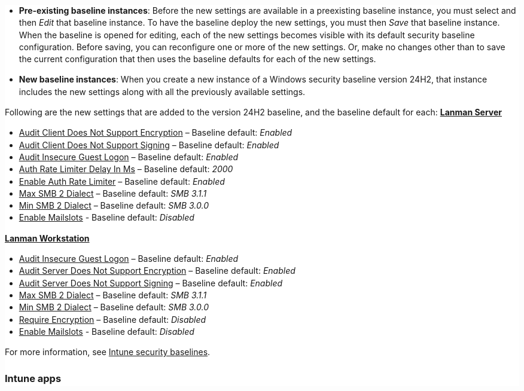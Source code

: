 - **Pre-existing baseline instances**:
Before the new settings are available in a preexisting baseline instance, you must select and then *Edit* that baseline instance. To have the baseline deploy the new settings, you must then *Save* that baseline instance. When the baseline is opened for editing, each of the new settings becomes visible with its default security baseline configuration. Before saving, you can reconfigure one or more of the new settings. Or, make no changes other than to save the current configuration that then uses the baseline defaults for each of the new settings.

- **New baseline instances**:
When you create a new instance of a Windows security baseline version 24H2, that instance includes the new settings along with all the previously available settings.

Following are the new settings that are added to the version 24H2 baseline, and the baseline default for each:
[**Lanman Server**](../protect/security-baseline-settings-mdm-all.md?pivots=mdm-24h2#lanman-server)
- [Audit Client Does Not Support Encryption](/windows/client-management/mdm/policy-csp-lanmanserver#auditclientdoesnotsupportencryption) – Baseline default: *Enabled*
- [Audit Client Does Not Support Signing](/windows/client-management/mdm/policy-csp-lanmanserver#auditclientdoesnotsupportsigning) – Baseline default: *Enabled*
- [Audit Insecure Guest Logon](/windows/client-management/mdm/policy-csp-lanmanserver#auditinsecureguestlogon) – Baseline default: *Enabled*
- [Auth Rate Limiter Delay In Ms](/windows/client-management/mdm/policy-csp-lanmanserver#authratelimiterdelayinms) – Baseline default: *2000*
- [Enable Auth Rate Limiter](/windows/client-management/mdm/policy-csp-lanmanserver#enableauthratelimiter) – Baseline default: *Enabled*
- [Max SMB 2 Dialect](/windows/client-management/mdm/policy-csp-lanmanserver#maxsmb2dialect) – Baseline default: *SMB 3.1.1*
- [Min SMB 2 Dialect](/windows/client-management/mdm/policy-csp-lanmanserver#minsmb2dialect) – Baseline default: *SMB 3.0.0*
- [Enable Mailslots](/windows/client-management/mdm/policy-csp-lanmanserver#enablemailslots) - Baseline default: *Disabled*

[**Lanman Workstation**](../protect/security-baseline-settings-mdm-all.md?pivots=mdm-24h2#lanman-workstation)
- [Audit Insecure Guest Logon](/windows/client-management/mdm/policy-csp-LanmanWorkstation?WT.mc_id=Portal-fx#auditinsecureguestlogon) – Baseline default: *Enabled*
- [Audit Server Does Not Support Encryption](/windows/client-management/mdm/policy-csp-LanmanWorkstation?WT.mc_id=Portal-fx#auditserverdoesnotsupportencryption) – Baseline default: *Enabled*
- [Audit Server Does Not Support Signing](/windows/client-management/mdm/policy-csp-LanmanWorkstation?WT.mc_id=Portal-fx#auditserverdoesnotsupportsigning) – Baseline default: *Enabled*
- [Max SMB 2 Dialect](/windows/client-management/mdm/policy-csp-LanmanWorkstation?WT.mc_id=Portal-fx#maxsmb2dialect) – Baseline default: *SMB 3.1.1*
- [Min SMB 2 Dialect](/windows/client-management/mdm/policy-csp-LanmanWorkstation?WT.mc_id=Portal-fx#minsmb2dialect) – Baseline default: *SMB 3.0.0*
- [Require Encryption](/windows/client-management/mdm/policy-csp-LanmanWorkstation?WT.mc_id=Portal-fx#requireencryption) – Baseline default: *Disabled*
- [Enable Mailslots](/windows/client-management/mdm/policy-csp-LanmanWorkstation#enablemailslots) - Baseline default: *Disabled*

For more information, see [Intune security baselines](../protect/security-baselines.md).

### Intune apps
